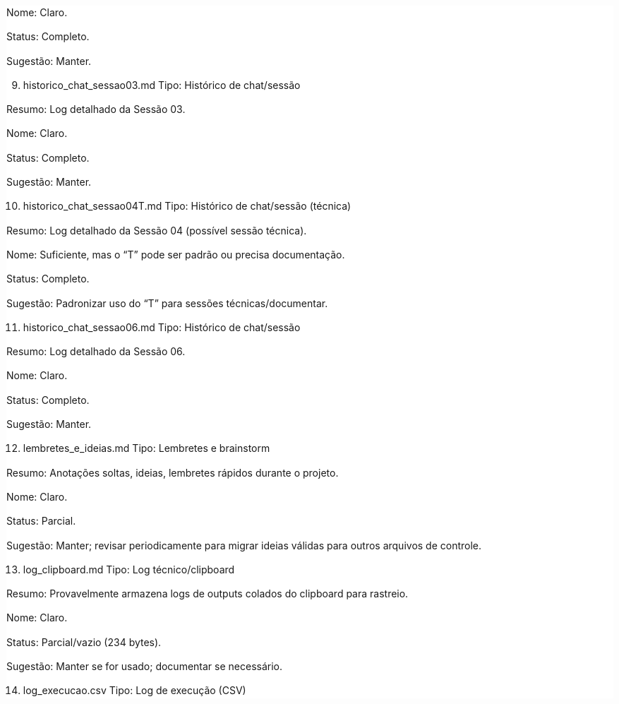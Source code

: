 Nome: Claro.

Status: Completo.

Sugestão: Manter.

9. historico_chat_sessao03.md
Tipo: Histórico de chat/sessão

Resumo: Log detalhado da Sessão 03.

Nome: Claro.

Status: Completo.

Sugestão: Manter.

10. historico_chat_sessao04T.md
Tipo: Histórico de chat/sessão (técnica)

Resumo: Log detalhado da Sessão 04 (possível sessão técnica).

Nome: Suficiente, mas o “T” pode ser padrão ou precisa documentação.

Status: Completo.

Sugestão: Padronizar uso do “T” para sessões técnicas/documentar.

11. historico_chat_sessao06.md
Tipo: Histórico de chat/sessão

Resumo: Log detalhado da Sessão 06.

Nome: Claro.

Status: Completo.

Sugestão: Manter.

12. lembretes_e_ideias.md
Tipo: Lembretes e brainstorm

Resumo: Anotações soltas, ideias, lembretes rápidos durante o projeto.

Nome: Claro.

Status: Parcial.

Sugestão: Manter; revisar periodicamente para migrar ideias válidas para outros arquivos de controle.

13. log_clipboard.md
Tipo: Log técnico/clipboard

Resumo: Provavelmente armazena logs de outputs colados do clipboard para rastreio.

Nome: Claro.

Status: Parcial/vazio (234 bytes).

Sugestão: Manter se for usado; documentar se necessário.

14. log_execucao.csv
Tipo: Log de execução (CSV)

